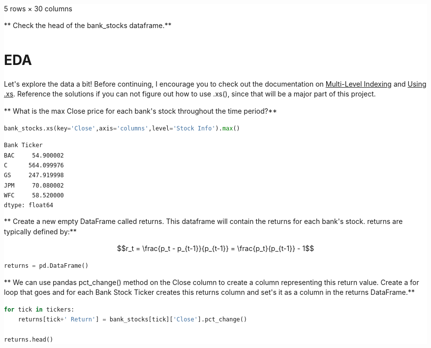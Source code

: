   </tbody>
</table>
<p>5 rows × 30 columns</p>
</div>



** Check the head of the bank_stocks dataframe.**

# EDA

Let's explore the data a bit! Before continuing, I encourage you to check out the documentation on [Multi-Level Indexing](http://pandas.pydata.org/pandas-docs/stable/advanced.html) and [Using .xs](http://pandas.pydata.org/pandas-docs/stable/generated/pandas.DataFrame.xs.html).
Reference the solutions if you can not figure out how to use .xs(), since that will be a major part of this project.

** What is the max Close price for each bank's stock throughout the time period?**


```python
bank_stocks.xs(key='Close',axis='columns',level='Stock Info').max()
```




    Bank Ticker
    BAC     54.900002
    C      564.099976
    GS     247.919998
    JPM     70.080002
    WFC     58.520000
    dtype: float64



** Create a new empty DataFrame called returns. This dataframe will contain the returns for each bank's stock. returns are typically defined by:**

$$r_t = \frac{p_t - p_{t-1}}{p_{t-1}} = \frac{p_t}{p_{t-1}} - 1$$


```python
returns = pd.DataFrame()
```

** We can use pandas pct_change() method on the Close column to create a column representing this return value. Create a for loop that goes and for each Bank Stock Ticker creates this returns column and set's it as a column in the returns DataFrame.**


```python
for tick in tickers:
    returns[tick+' Return'] = bank_stocks[tick]['Close'].pct_change()

returns.head()
```


